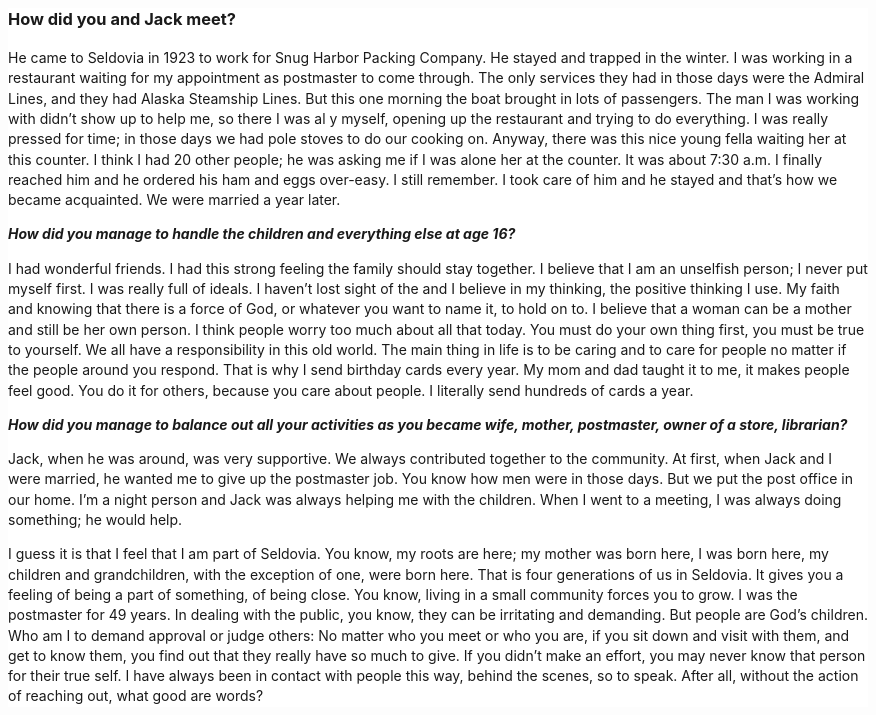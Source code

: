 ### How did you and Jack meet?

He came to Seldovia in 1923 to work for Snug Harbor Packing Company. He
stayed and trapped in the winter. I was working in a restaurant waiting
for my appointment as postmaster to come through. The only services they
had in those days were the Admiral Lines, and they had Alaska Steamship
Lines. But this one morning the boat brought in lots of passengers. The
man I was working with didn’t show up to help me, so there I was al y
myself, opening up the restaurant and trying to do everything. I was
really pressed for time; in those days we had pole stoves to do our
cooking on. Anyway, there was this nice young fella waiting her at this
counter. I think I had 20 other people; he was asking me if I was alone
her at the counter. It was about 7:30 a.m. I finally reached him and he
ordered his ham and eggs over-easy. I still remember. I took care of him
and he stayed and that’s how we became acquainted. We were married a
year later.

***How did you manage to handle the children and everything else at age
16?***

I had wonderful friends. I had this strong feeling the family should
stay together. I believe that I am an unselfish person; I never put
myself first. I was really full of ideals. I haven’t lost sight of the
and I believe in my thinking, the positive thinking I use. My faith and
knowing that there is a force of God, or whatever you want to name it,
to hold on to. I believe that a woman can be a mother and still be her
own person. I think people worry too much about all that today. You must
do your own thing first, you must be true to yourself. We all have a
responsibility in this old world. The main thing in life is to be caring
and to care for people no matter if the people around you respond. That
is why I send birthday cards every year. My mom and dad taught it to me,
it makes people feel good. You do it for others, because you care about
people. I literally send hundreds of cards a year.

***How did you manage to balance out all your activities as you became
wife, mother, postmaster, owner of a store, librarian?***

Jack, when he was around, was very supportive. We always contributed
together to the community. At first, when Jack and I were married, he
wanted me to give up the postmaster job. You know how men were in those
days. But we put the post office in our home. I’m a night person and
Jack was always helping me with the children. When I went to a meeting,
I was always doing something; he would help.

I guess it is that I feel that I am part of Seldovia. You know, my roots
are here; my mother was born here, I was born here, my children and
grandchildren, with the exception of one, were born here. That is four
generations of us in Seldovia. It gives you a feeling of being a part of
something, of being close. You know, living in a small community forces
you to grow. I was the postmaster for 49 years. In dealing with the
public, you know, they can be irritating and demanding. But people are
God’s children. Who am I to demand approval or judge others: No matter
who you meet or who you are, if you sit down and visit with them, and
get to know them, you find out that they really have so much to give. If
you didn’t make an effort, you may never know that person for their true
self. I have always been in contact with people this way, behind the
scenes, so to speak. After all, without the action of reaching out, what
good are words?
